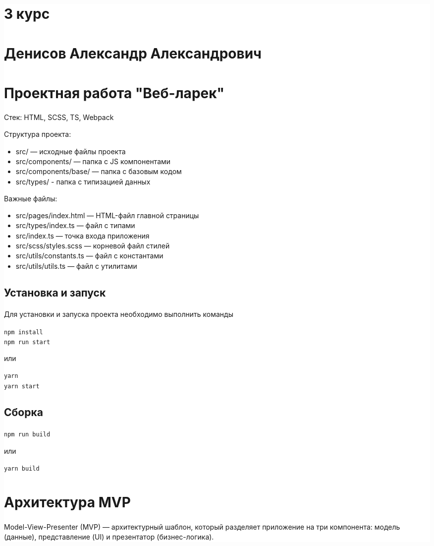 # 3 курс
# Денисов Александр Александрович
# Проектная работа "Веб-ларек"

Стек: HTML, SCSS, TS, Webpack

Структура проекта:
- src/ — исходные файлы проекта
- src/components/ — папка с JS компонентами
- src/components/base/ — папка с базовым кодом
- src/types/ - папка с типизацией данных

Важные файлы:
- src/pages/index.html — HTML-файл главной страницы
- src/types/index.ts — файл с типами
- src/index.ts — точка входа приложения
- src/scss/styles.scss — корневой файл стилей
- src/utils/constants.ts — файл с константами
- src/utils/utils.ts — файл с утилитами

## Установка и запуск
Для установки и запуска проекта необходимо выполнить команды

```
npm install
npm run start
```

или

```
yarn
yarn start
```
## Сборка

```
npm run build
```

или

```
yarn build
```

# Архитектура MVP

Model-View-Presenter (MVP) — архитектурный шаблон, который разделяет приложение на три компонента: модель (данные), представление (UI) и презентатор (бизнес-логика).

